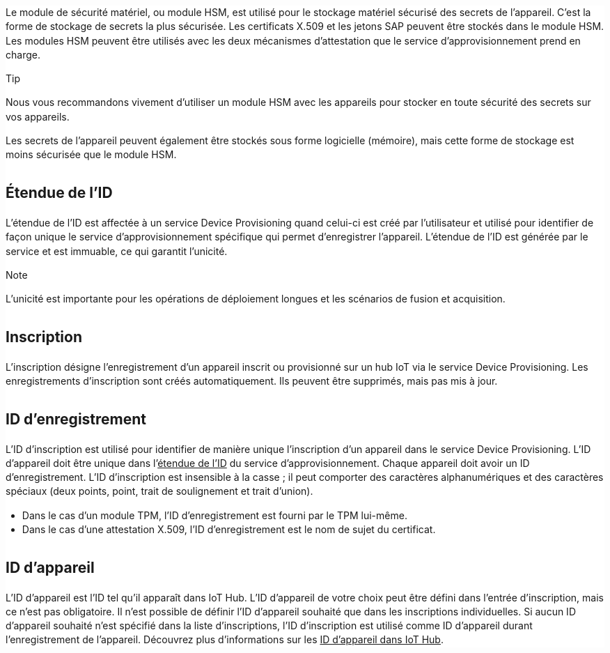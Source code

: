 Le module de sécurité matériel, ou module HSM, est utilisé pour le stockage matériel sécurisé des secrets de l’appareil. C’est la forme de stockage de secrets la plus sécurisée. Les certificats X.509 et les jetons SAP peuvent être stockés dans le module HSM. Les modules HSM peuvent être utilisés avec les deux mécanismes d’attestation que le service d’approvisionnement prend en charge.

> [!TIP]
> Nous vous recommandons vivement d’utiliser un module HSM avec les appareils pour stocker en toute sécurité des secrets sur vos appareils.

Les secrets de l’appareil peuvent également être stockés sous forme logicielle (mémoire), mais cette forme de stockage est moins sécurisée que le module HSM.



## <a name="id-scope"></a>Étendue de l’ID

L’étendue de l’ID est affectée à un service Device Provisioning quand celui-ci est créé par l’utilisateur et utilisé pour identifier de façon unique le service d’approvisionnement spécifique qui permet d’enregistrer l’appareil. L’étendue de l’ID est générée par le service et est immuable, ce qui garantit l’unicité.

> [!NOTE]
> L’unicité est importante pour les opérations de déploiement longues et les scénarios de fusion et acquisition.


## <a name="registration"></a>Inscription

L’inscription désigne l’enregistrement d’un appareil inscrit ou provisionné sur un hub IoT via le service Device Provisioning. Les enregistrements d’inscription sont créés automatiquement. Ils peuvent être supprimés, mais pas mis à jour.


## <a name="registration-id"></a>ID d’enregistrement

L’ID d’inscription est utilisé pour identifier de manière unique l’inscription d’un appareil dans le service Device Provisioning. L’ID d’appareil doit être unique dans l’[étendue de l’ID](#id-scope) du service d’approvisionnement. Chaque appareil doit avoir un ID d’enregistrement. L’ID d’inscription est insensible à la casse ; il peut comporter des caractères alphanumériques et des caractères spéciaux (deux points, point, trait de soulignement et trait d’union).

* Dans le cas d’un module TPM, l’ID d’enregistrement est fourni par le TPM lui-même.
* Dans le cas d’une attestation X.509, l’ID d’enregistrement est le nom de sujet du certificat.

## <a name="device-id"></a>ID d’appareil

L’ID d’appareil est l’ID tel qu’il apparaît dans IoT Hub. L’ID d’appareil de votre choix peut être défini dans l’entrée d’inscription, mais ce n’est pas obligatoire. Il n’est possible de définir l’ID d’appareil souhaité que dans les inscriptions individuelles. Si aucun ID d’appareil souhaité n’est spécifié dans la liste d’inscriptions, l’ID d’inscription est utilisé comme ID d’appareil durant l’enregistrement de l’appareil. Découvrez plus d’informations sur les [ID d’appareil dans IoT Hub](../iot-hub/iot-hub-devguide-identity-registry.md).


